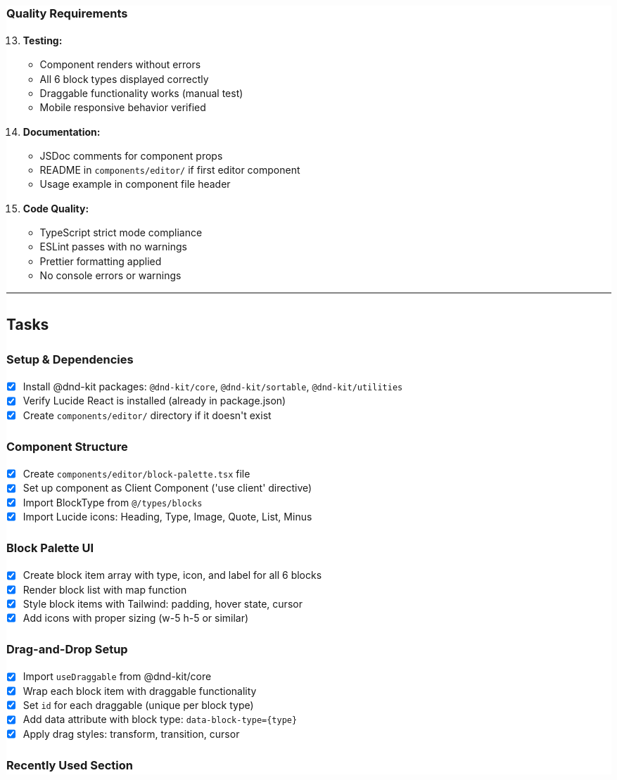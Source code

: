 ### Quality Requirements

13. **Testing:**
    - Component renders without errors
    - All 6 block types displayed correctly
    - Draggable functionality works (manual test)
    - Mobile responsive behavior verified

14. **Documentation:**
    - JSDoc comments for component props
    - README in `components/editor/` if first editor component
    - Usage example in component file header

15. **Code Quality:**
    - TypeScript strict mode compliance
    - ESLint passes with no warnings
    - Prettier formatting applied
    - No console errors or warnings

---

## Tasks

### Setup & Dependencies

- [x] Install @dnd-kit packages: `@dnd-kit/core`, `@dnd-kit/sortable`, `@dnd-kit/utilities`
- [x] Verify Lucide React is installed (already in package.json)
- [x] Create `components/editor/` directory if it doesn't exist

### Component Structure

- [x] Create `components/editor/block-palette.tsx` file
- [x] Set up component as Client Component ('use client' directive)
- [x] Import BlockType from `@/types/blocks`
- [x] Import Lucide icons: Heading, Type, Image, Quote, List, Minus

### Block Palette UI

- [x] Create block item array with type, icon, and label for all 6 blocks
- [x] Render block list with map function
- [x] Style block items with Tailwind: padding, hover state, cursor
- [x] Add icons with proper sizing (w-5 h-5 or similar)

### Drag-and-Drop Setup

- [x] Import `useDraggable` from @dnd-kit/core
- [x] Wrap each block item with draggable functionality
- [x] Set `id` for each draggable (unique per block type)
- [x] Add data attribute with block type: `data-block-type={type}`
- [x] Apply drag styles: transform, transition, cursor

### Recently Used Section
